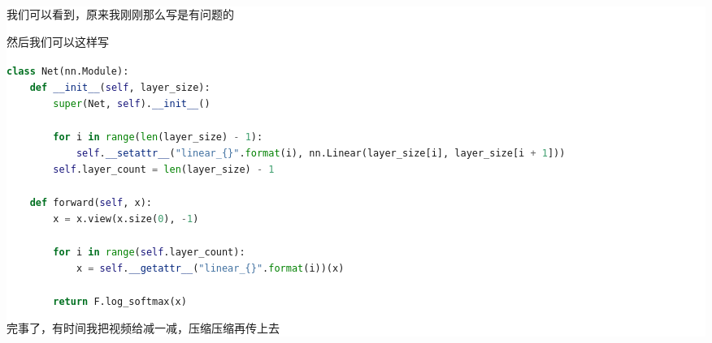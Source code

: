 我们可以看到，原来我刚刚那么写是有问题的

然后我们可以这样写

```python
class Net(nn.Module):
    def __init__(self, layer_size):
        super(Net, self).__init__()

        for i in range(len(layer_size) - 1):
            self.__setattr__("linear_{}".format(i), nn.Linear(layer_size[i], layer_size[i + 1]))
        self.layer_count = len(layer_size) - 1

    def forward(self, x):
        x = x.view(x.size(0), -1)

        for i in range(self.layer_count):
            x = self.__getattr__("linear_{}".format(i))(x)

        return F.log_softmax(x)
```

完事了，有时间我把视频给减一减，压缩压缩再传上去

